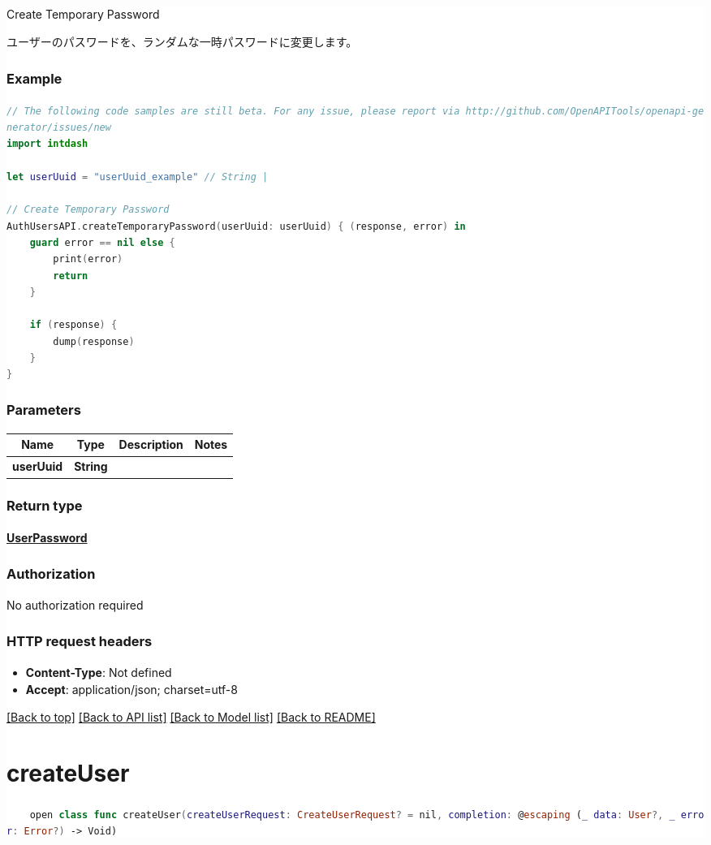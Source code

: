 Create Temporary Password

ユーザーのパスワードを、ランダムな一時パスワードに変更します。

### Example
```swift
// The following code samples are still beta. For any issue, please report via http://github.com/OpenAPITools/openapi-generator/issues/new
import intdash

let userUuid = "userUuid_example" // String | 

// Create Temporary Password
AuthUsersAPI.createTemporaryPassword(userUuid: userUuid) { (response, error) in
    guard error == nil else {
        print(error)
        return
    }

    if (response) {
        dump(response)
    }
}
```

### Parameters

Name | Type | Description  | Notes
------------- | ------------- | ------------- | -------------
 **userUuid** | **String** |  | 

### Return type

[**UserPassword**](UserPassword.md)

### Authorization

No authorization required

### HTTP request headers

 - **Content-Type**: Not defined
 - **Accept**: application/json; charset=utf-8

[[Back to top]](#) [[Back to API list]](../README.md#documentation-for-api-endpoints) [[Back to Model list]](../README.md#documentation-for-models) [[Back to README]](../README.md)

# **createUser**
```swift
    open class func createUser(createUserRequest: CreateUserRequest? = nil, completion: @escaping (_ data: User?, _ error: Error?) -> Void)
```
